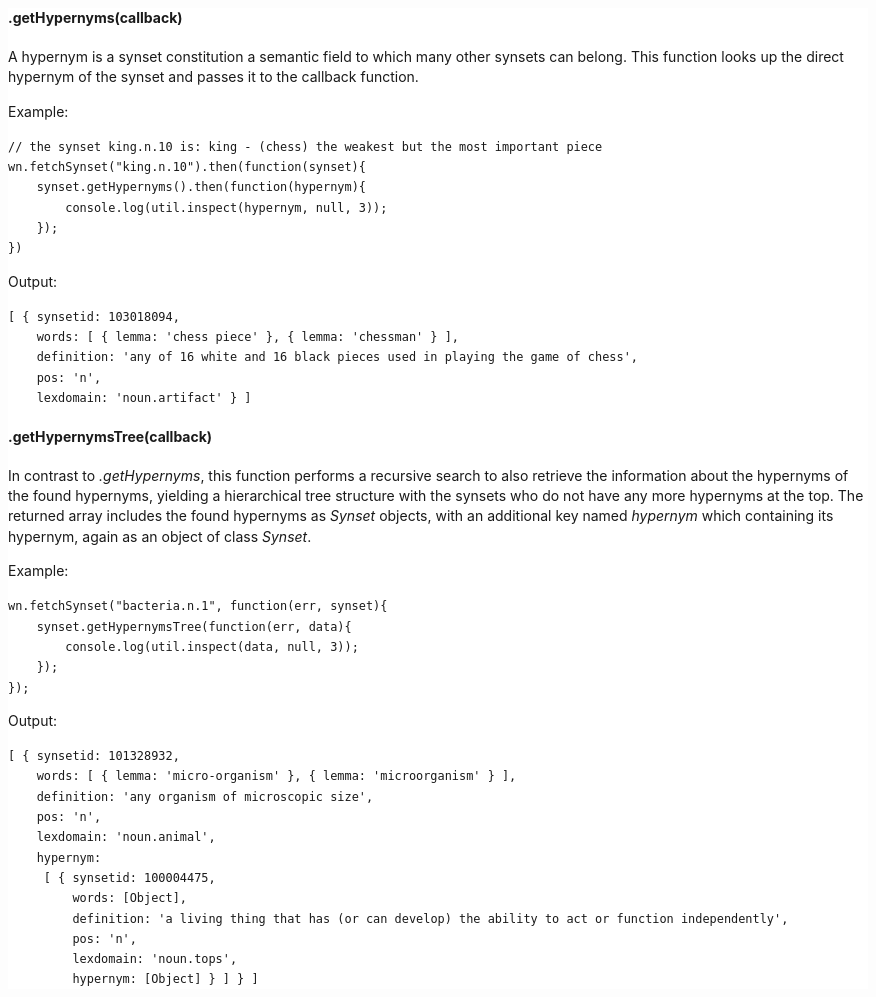 #### .getHypernyms(callback)

A hypernym is a synset constitution a semantic field to which many other synsets can belong. This function looks up the direct hypernym of the synset and passes it to the callback function.

Example:
```
// the synset king.n.10 is: king - (chess) the weakest but the most important piece
wn.fetchSynset("king.n.10").then(function(synset){
	synset.getHypernyms().then(function(hypernym){
		console.log(util.inspect(hypernym, null, 3));
	});
})
```

Output:
```
[ { synsetid: 103018094,
    words: [ { lemma: 'chess piece' }, { lemma: 'chessman' } ],
    definition: 'any of 16 white and 16 black pieces used in playing the game of chess',
    pos: 'n',
    lexdomain: 'noun.artifact' } ]
```

#### .getHypernymsTree(callback)

In contrast to *.getHypernyms*, this function performs a recursive search to also retrieve the information about the hypernyms of the found hypernyms, yielding a hierarchical tree structure with the synsets who do not have any more hypernyms at the top. The returned array includes the found hypernyms as *Synset* objects, with an additional key named *hypernym* which containing its hypernym, again as an object of class *Synset*.

Example:

```
wn.fetchSynset("bacteria.n.1", function(err, synset){
	synset.getHypernymsTree(function(err, data){
		console.log(util.inspect(data, null, 3));
	});
});
```

Output:

```
[ { synsetid: 101328932,
    words: [ { lemma: 'micro-organism' }, { lemma: 'microorganism' } ],
    definition: 'any organism of microscopic size',
    pos: 'n',
    lexdomain: 'noun.animal',
    hypernym:
     [ { synsetid: 100004475,
         words: [Object],
         definition: 'a living thing that has (or can develop) the ability to act or function independently',
         pos: 'n',
         lexdomain: 'noun.tops',
         hypernym: [Object] } ] } ]
```


[npm-image]: https://badge.fury.io/js/wordnet-magic.svg
[npm-url]: http://badge.fury.io/js/wordnet-magic
[travis-image]: https://travis-ci.org/Planeshifter/node-wordnet-magic.svg
[travis-url]: https://travis-ci.org/Planeshifter/node-wordnet-magic
[coveralls-image]: https://img.shields.io/coveralls/Planeshifter/node-wordnet-magic/master.svg
[coveralls-url]: https://coveralls.io/r/Planeshifter/node-wordnet-magic?branch=master
[dependencies-image]: http://img.shields.io/david/Planeshifter/node-wordnet-magic.svg
[dependencies-url]: https://david-dm.org/Planeshifter/node-wordnet-magic